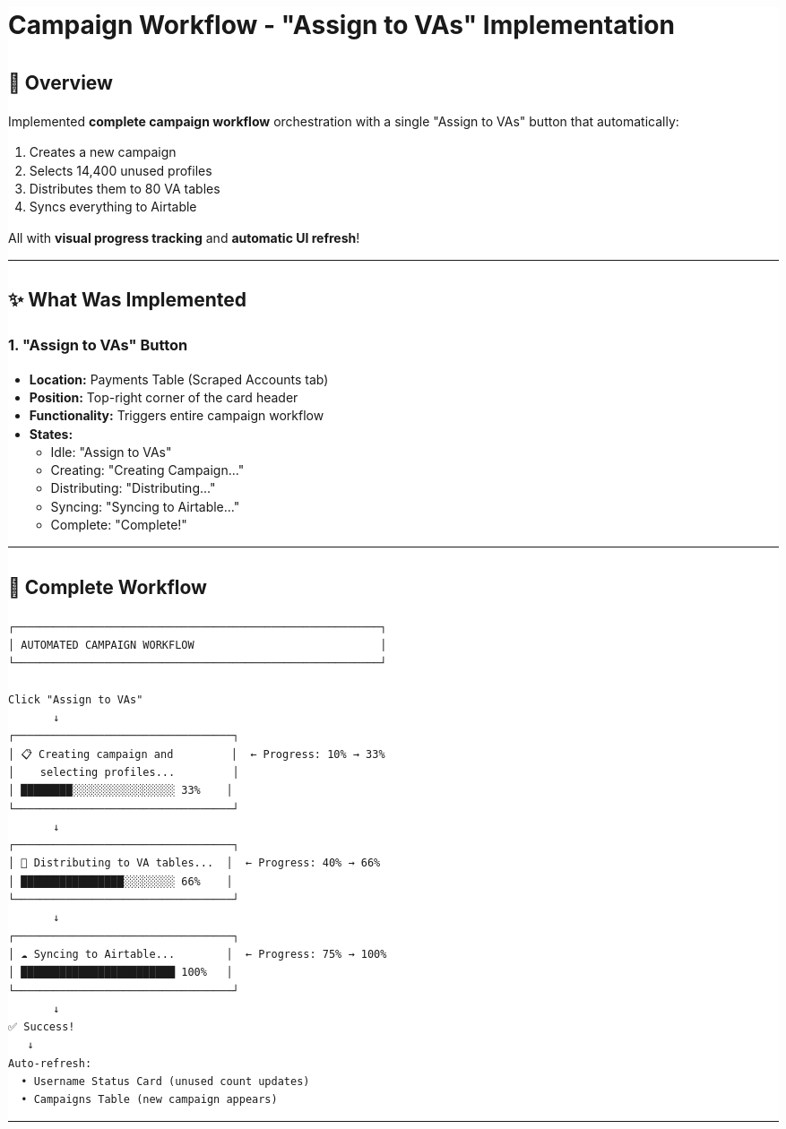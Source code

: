 # Campaign Workflow - "Assign to VAs" Implementation

## 🎯 **Overview**

Implemented **complete campaign workflow** orchestration with a single "Assign to VAs" button that automatically:
1. Creates a new campaign
2. Selects 14,400 unused profiles
3. Distributes them to 80 VA tables
4. Syncs everything to Airtable

All with **visual progress tracking** and **automatic UI refresh**!

---

## ✨ **What Was Implemented**

### **1. "Assign to VAs" Button**
- **Location:** Payments Table (Scraped Accounts tab)
- **Position:** Top-right corner of the card header
- **Functionality:** Triggers entire campaign workflow
- **States:**
  - Idle: "Assign to VAs"
  - Creating: "Creating Campaign..."
  - Distributing: "Distributing..."
  - Syncing: "Syncing to Airtable..."
  - Complete: "Complete!"

---

## 🔄 **Complete Workflow**

```
┌─────────────────────────────────────────────────────────┐
│ AUTOMATED CAMPAIGN WORKFLOW                             │
└─────────────────────────────────────────────────────────┘

Click "Assign to VAs"
       ↓
┌──────────────────────────────────┐
│ 📋 Creating campaign and         │  ← Progress: 10% → 33%
│    selecting profiles...         │
│ ████████░░░░░░░░░░░░░░░░ 33%    │
└──────────────────────────────────┘
       ↓
┌──────────────────────────────────┐
│ 🎲 Distributing to VA tables...  │  ← Progress: 40% → 66%
│ ████████████████░░░░░░░░ 66%    │
└──────────────────────────────────┘
       ↓
┌──────────────────────────────────┐
│ ☁️ Syncing to Airtable...        │  ← Progress: 75% → 100%
│ ████████████████████████ 100%   │
└──────────────────────────────────┘
       ↓
✅ Success!
   ↓
Auto-refresh:
  • Username Status Card (unused count updates)
  • Campaigns Table (new campaign appears)
```

---